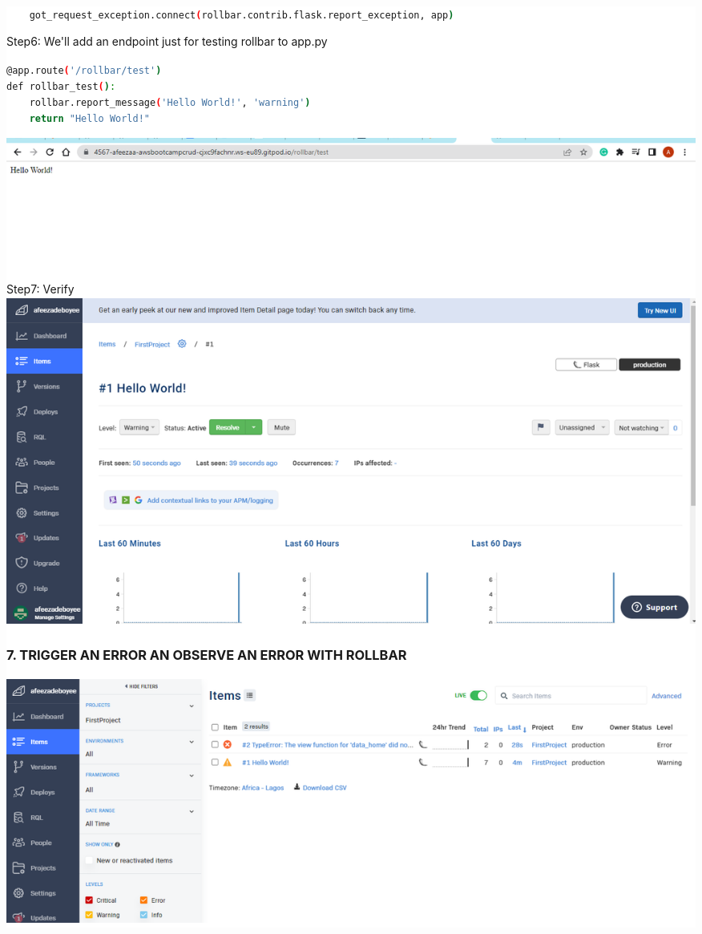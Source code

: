```sh
    got_request_exception.connect(rollbar.contrib.flask.report_exception, app)
```

Step6: We'll add an endpoint just for testing rollbar to app.py
```sh
@app.route('/rollbar/test')
def rollbar_test():
    rollbar.report_message('Hello World!', 'warning')
    return "Hello World!"

```
![img](../img2/rollbar%20web%20.png)

Step7: Verify
![img](../img2/roolbar%20app%20confirm.png)

### 7. TRIGGER AN ERROR AN OBSERVE AN ERROR WITH ROLLBAR

![img](../img/../img2/roolbar%20error.png)
